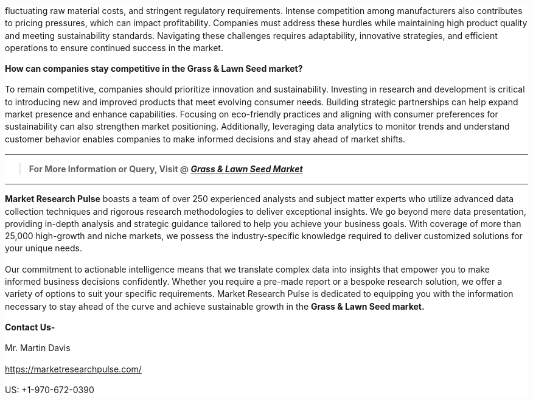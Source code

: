 fluctuating raw material costs, and stringent regulatory requirements. Intense competition among manufacturers also contributes to pricing pressures, which can impact profitability. Companies must address these hurdles while maintaining high product quality and meeting sustainability standards. Navigating these challenges requires adaptability, innovative strategies, and efficient operations to ensure continued success in the market.</p><p><strong>How can companies stay competitive in the Grass & Lawn Seed market?</strong></p><p>To remain competitive, companies should prioritize innovation and sustainability. Investing in research and development is critical to introducing new and improved products that meet evolving consumer needs. Building strategic partnerships can help expand market presence and enhance capabilities. Focusing on eco-friendly practices and aligning with consumer preferences for sustainability can also strengthen market positioning. Additionally, leveraging data analytics to monitor trends and understand customer behavior enables companies to make informed decisions and stay ahead of market shifts.</p><hr /><blockquote><p><strong>For More Information or Query, Visit @&nbsp;<em><a href="https://marketresearchpulse.com/report/37732/grass-lawn-seed-market?utm_source=Linkedin&utm_medium=029">Grass & Lawn Seed Market</a></em></strong></p></blockquote><hr /><p><strong>Market Research Pulse</strong> boasts a team of over 250 experienced analysts and subject matter experts who utilize advanced data collection techniques and rigorous research methodologies to deliver exceptional insights. We go beyond mere data presentation, providing in-depth analysis and strategic guidance tailored to help you achieve your business goals. With coverage of more than 25,000 high-growth and niche markets, we possess the industry-specific knowledge required to deliver customized solutions for your unique needs.</p><p>Our commitment to actionable intelligence means that we translate complex data into insights that empower you to make informed business decisions confidently. Whether you require a pre-made report or a bespoke research solution, we offer a variety of options to suit your specific requirements. Market Research Pulse is dedicated to equipping you with the information necessary to stay ahead of the curve and achieve sustainable growth in the <strong>Grass & Lawn Seed market.</strong></p><p><strong>Contact Us-</strong></p><p>Mr. Martin Davis</p><p>https://marketresearchpulse.com/</p><p>US: +1-970-672-0390</p>
